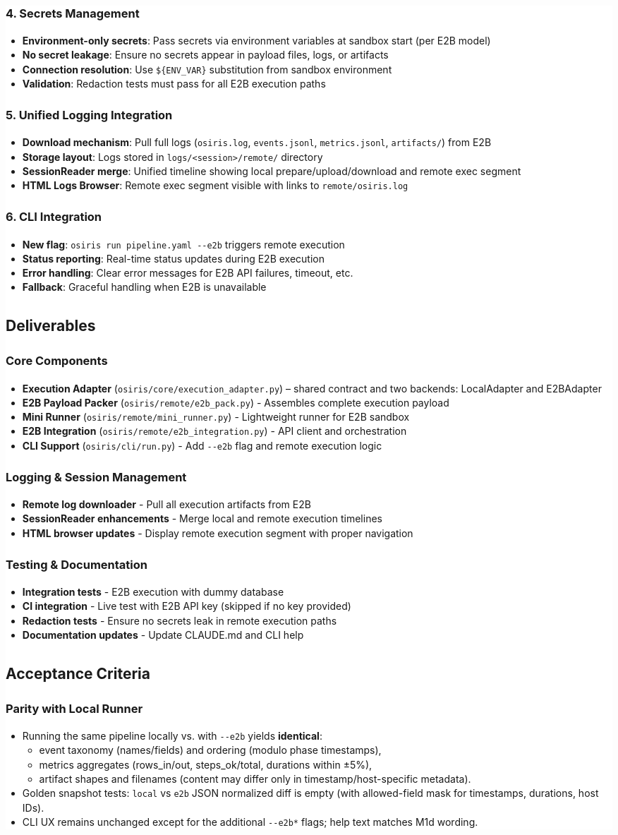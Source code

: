 ### 4. Secrets Management
- **Environment-only secrets**: Pass secrets via environment variables at sandbox start (per E2B model)
- **No secret leakage**: Ensure no secrets appear in payload files, logs, or artifacts
- **Connection resolution**: Use `${ENV_VAR}` substitution from sandbox environment
- **Validation**: Redaction tests must pass for all E2B execution paths

### 5. Unified Logging Integration
- **Download mechanism**: Pull full logs (`osiris.log`, `events.jsonl`, `metrics.jsonl`, `artifacts/`) from E2B
- **Storage layout**: Logs stored in `logs/<session>/remote/` directory
- **SessionReader merge**: Unified timeline showing local prepare/upload/download and remote exec segment
- **HTML Logs Browser**: Remote exec segment visible with links to `remote/osiris.log`

### 6. CLI Integration
- **New flag**: `osiris run pipeline.yaml --e2b` triggers remote execution
- **Status reporting**: Real-time status updates during E2B execution
- **Error handling**: Clear error messages for E2B API failures, timeout, etc.
- **Fallback**: Graceful handling when E2B is unavailable

## Deliverables

### Core Components
- **Execution Adapter** (`osiris/core/execution_adapter.py`) – shared contract and two backends: LocalAdapter and E2BAdapter
- **E2B Payload Packer** (`osiris/remote/e2b_pack.py`) - Assembles complete execution payload
- **Mini Runner** (`osiris/remote/mini_runner.py`) - Lightweight runner for E2B sandbox
- **E2B Integration** (`osiris/remote/e2b_integration.py`) - API client and orchestration
- **CLI Support** (`osiris/cli/run.py`) - Add `--e2b` flag and remote execution logic

### Logging & Session Management
- **Remote log downloader** - Pull all execution artifacts from E2B
- **SessionReader enhancements** - Merge local and remote execution timelines
- **HTML browser updates** - Display remote execution segment with proper navigation

### Testing & Documentation
- **Integration tests** - E2B execution with dummy database
- **CI integration** - Live test with E2B API key (skipped if no key provided)
- **Redaction tests** - Ensure no secrets leak in remote execution paths
- **Documentation updates** - Update CLAUDE.md and CLI help

## Acceptance Criteria

### Parity with Local Runner
- Running the same pipeline locally vs. with `--e2b` yields **identical**:
  - event taxonomy (names/fields) and ordering (modulo phase timestamps),
  - metrics aggregates (rows_in/out, steps_ok/total, durations within ±5%),
  - artifact shapes and filenames (content may differ only in timestamp/host-specific metadata).
- Golden snapshot tests: `local` vs `e2b` JSON normalized diff is empty (with allowed-field mask for timestamps, durations, host IDs).
- CLI UX remains unchanged except for the additional `--e2b*` flags; help text matches M1d wording.
